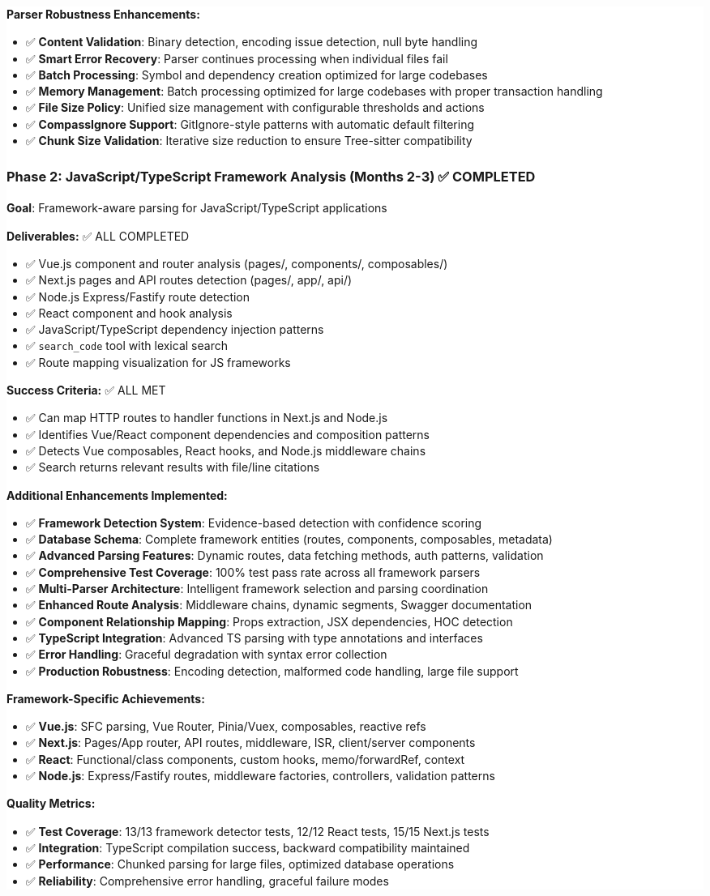 **Parser Robustness Enhancements:**

- ✅ **Content Validation**: Binary detection, encoding issue detection, null byte handling
- ✅ **Smart Error Recovery**: Parser continues processing when individual files fail
- ✅ **Batch Processing**: Symbol and dependency creation optimized for large codebases
- ✅ **Memory Management**: Batch processing optimized for large codebases with proper transaction handling
- ✅ **File Size Policy**: Unified size management with configurable thresholds and actions
- ✅ **CompassIgnore Support**: GitIgnore-style patterns with automatic default filtering
- ✅ **Chunk Size Validation**: Iterative size reduction to ensure Tree-sitter compatibility

### Phase 2: JavaScript/TypeScript Framework Analysis (Months 2-3) ✅ COMPLETED

**Goal**: Framework-aware parsing for JavaScript/TypeScript applications

**Deliverables:** ✅ ALL COMPLETED

- ✅ Vue.js component and router analysis (pages/, components/, composables/)
- ✅ Next.js pages and API routes detection (pages/, app/, api/)
- ✅ Node.js Express/Fastify route detection
- ✅ React component and hook analysis
- ✅ JavaScript/TypeScript dependency injection patterns
- ✅ `search_code` tool with lexical search
- ✅ Route mapping visualization for JS frameworks

**Success Criteria:** ✅ ALL MET

- ✅ Can map HTTP routes to handler functions in Next.js and Node.js
- ✅ Identifies Vue/React component dependencies and composition patterns
- ✅ Detects Vue composables, React hooks, and Node.js middleware chains
- ✅ Search returns relevant results with file/line citations

**Additional Enhancements Implemented:**

- ✅ **Framework Detection System**: Evidence-based detection with confidence scoring
- ✅ **Database Schema**: Complete framework entities (routes, components, composables, metadata)
- ✅ **Advanced Parsing Features**: Dynamic routes, data fetching methods, auth patterns, validation
- ✅ **Comprehensive Test Coverage**: 100% test pass rate across all framework parsers
- ✅ **Multi-Parser Architecture**: Intelligent framework selection and parsing coordination
- ✅ **Enhanced Route Analysis**: Middleware chains, dynamic segments, Swagger documentation
- ✅ **Component Relationship Mapping**: Props extraction, JSX dependencies, HOC detection
- ✅ **TypeScript Integration**: Advanced TS parsing with type annotations and interfaces
- ✅ **Error Handling**: Graceful degradation with syntax error collection
- ✅ **Production Robustness**: Encoding detection, malformed code handling, large file support

**Framework-Specific Achievements:**

- ✅ **Vue.js**: SFC parsing, Vue Router, Pinia/Vuex, composables, reactive refs
- ✅ **Next.js**: Pages/App router, API routes, middleware, ISR, client/server components
- ✅ **React**: Functional/class components, custom hooks, memo/forwardRef, context
- ✅ **Node.js**: Express/Fastify routes, middleware factories, controllers, validation patterns

**Quality Metrics:**

- ✅ **Test Coverage**: 13/13 framework detector tests, 12/12 React tests, 15/15 Next.js tests
- ✅ **Integration**: TypeScript compilation success, backward compatibility maintained
- ✅ **Performance**: Chunked parsing for large files, optimized database operations
- ✅ **Reliability**: Comprehensive error handling, graceful failure modes
